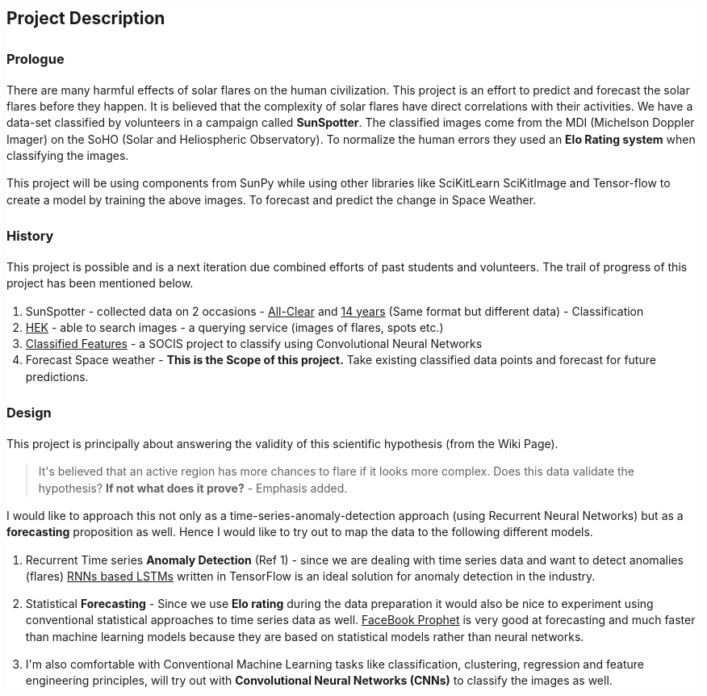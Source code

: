 ## Project Description

### Prologue

There are many harmful effects of solar flares on the human civilization. This project is an effort to predict and forecast the solar flares before they happen. It is believed that the complexity of solar flares have direct correlations with their activities. We have a data-set classified by volunteers in a campaign called **SunSpotter**. The classified images come from the MDI (Michelson Doppler Imager) on the SoHO (Solar and Heliospheric Observatory). To normalize the human errors they used an **Elo Rating system** when classifying  the images.

This project will be using components from SunPy while using other libraries like SciKitLearn SciKitImage and Tensor-flow to create a model by training the above images. To forecast and predict the change in Space Weather.

### History

This project is possible and is a next iteration due combined efforts of past students and volunteers. The trail of progress of this project has been mentioned below.

 1. SunSpotter - collected data on 2 occasions - [All-Clear](https://zenodo.org/record/1478966#.XMgaK3YzZhE) and [14 years](https://doi.org/10.5281/zenodo.1478971) (Same format but different data) - Classification
 2. [HEK](http://docs.sunpy.org/en/stable/guide/acquiring_data/hek.html) - able to search images - a querying service (images of flares, spots etc.)
 3. [Classified Features](https://www.dias.ie/cp-geophysics/astro/astro-research/astro-solar-physics-and-space-weather/esa-summer-of-code-in-space-2019/) -  a SOCIS project to classify using Convolutional Neural Networks 
 4. Forecast Space weather - **This is the Scope of this project.** Take existing classified data points and forecast for future predictions. 

### Design

This project is principally about answering the validity of this scientific hypothesis (from the Wiki Page).

> It's believed that an active region has more chances to flare if it looks more complex. Does this data validate the hypothesis? **If not what does it prove?** - Emphasis added.

I would like to approach this not only as a time-series-anomaly-detection approach (using Recurrent Neural Networks) but as a **forecasting**  proposition as well. 
Hence I would like to try out to map the data to the following different models.

 1. Recurrent Time series **Anomaly Detection** (Ref 1) - since we are dealing with time series data and want to detect anomalies (flares) [RNNs based LSTMs](https://www.elen.ucl.ac.be/Proceedings/esann/esannpdf/es2015-56.pdf) written in TensorFlow is an ideal solution for anomaly detection in the industry.

 2. Statistical **Forecasting** - Since we use **Elo rating** during the data preparation it would also be nice to experiment  using conventional statistical approaches to time series data as well. [FaceBook Prophet](https://facebook.github.io/prophet/) is very good at forecasting and much faster than machine learning models because they are based on statistical models rather than neural networks.
 3. I'm also comfortable with Conventional Machine Learning tasks like classification, clustering, regression and feature engineering principles, will try out with **Convolutional Neural Networks (CNNs)** to classify the images as well.
